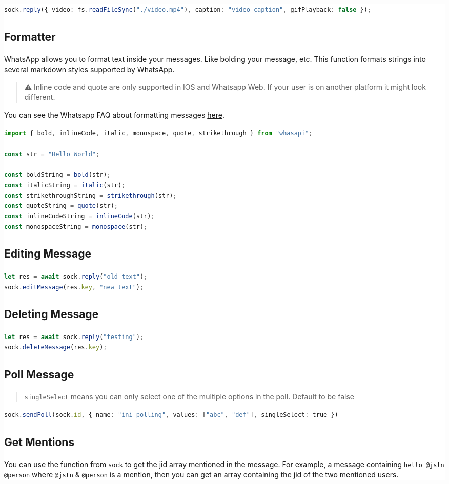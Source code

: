 ```ts
sock.reply({ video: fs.readFileSync("./video.mp4"), caption: "video caption", gifPlayback: false });
```

## Formatter
WhatsApp allows you to format text inside your messages. Like bolding your message, etc. This function formats strings into several markdown styles supported by WhatsApp.

> ⚠ Inline code and quote are only supported in IOS and Whatsapp Web. If your user is on another platform it might look different.

You can see the Whatsapp FAQ about formatting messages [here](https://faq.whatsapp.com/539178204879377/?cms_platform=web).

```ts
import { bold, inlineCode, italic, monospace, quote, strikethrough } from "whasapi";

const str = "Hello World";

const boldString = bold(str);
const italicString = italic(str);
const strikethroughString = strikethrough(str);
const quoteString = quote(str);
const inlineCodeString = inlineCode(str);
const monospaceString = monospace(str);
```

## Editing Message
```ts
let res = await sock.reply("old text");
sock.editMessage(res.key, "new text");
```

## Deleting Message
```ts
let res = await sock.reply("testing");
sock.deleteMessage(res.key);
```

## Poll Message
> `singleSelect` means you can only select one of the multiple options in the poll. Default to be false

```ts
sock.sendPoll(sock.id, { name: "ini polling", values: ["abc", "def"], singleSelect: true })
```

## Get Mentions
You can use the function from `sock` to get the jid array mentioned in the message. For example, a message containing `hello @jstn @person` where `@jstn` & `@person` is a mention, then you can get an array containing the jid of the two mentioned users.
